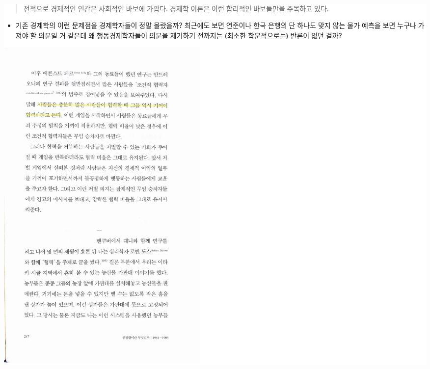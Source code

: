 > 전적으로 경제적인 인간은 사회적인 바보에 가깝다. 경제학 이론은 이런 합리적인 바보들만을 주목하고 있다.
* 기존 경제학의 이런 문제점을 경제학자들이 정말 몰랐을까? 최근에도 보면 연준이나 한국 은행의 단 하나도 맞지 않는 물가 예측을 보면 누구나 가져야 할 의문일 거 같은데 왜 행동경제학자들이 의문을 제기하기 전까지는 (최소한 학문적으로는) 반론이 없던 걸까?

<img src="misbehaving/2.jpg" width="400"/>

